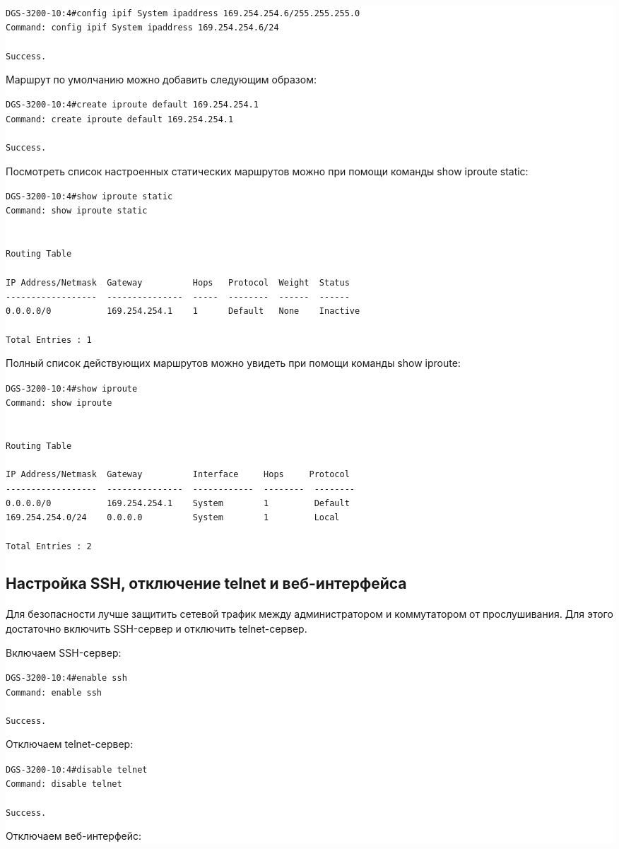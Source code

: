     DGS-3200-10:4#config ipif System ipaddress 169.254.254.6/255.255.255.0
    Command: config ipif System ipaddress 169.254.254.6/24
    
    Success.

Маршрут по умолчанию можно добавить следующим образом:

    DGS-3200-10:4#create iproute default 169.254.254.1
    Command: create iproute default 169.254.254.1
    
    Success.

Посмотреть список настроенных статических маршрутов можно при помощи команды show iproute static:

    DGS-3200-10:4#show iproute static
    Command: show iproute static
    
    
    Routing Table
    
    IP Address/Netmask  Gateway          Hops   Protocol  Weight  Status
    ------------------  ---------------  -----  --------  ------  ------
    0.0.0.0/0           169.254.254.1    1      Default   None    Inactive
    
    Total Entries : 1

Полный список действующих маршрутов можно увидеть при помощи команды show iproute:

    DGS-3200-10:4#show iproute
    Command: show iproute
    
    
    Routing Table
    
    IP Address/Netmask  Gateway          Interface     Hops     Protocol
    ------------------  ---------------  ------------  --------  --------
    0.0.0.0/0           169.254.254.1    System        1         Default
    169.254.254.0/24    0.0.0.0          System        1         Local
    
    Total Entries : 2

Настройка SSH, отключение telnet и веб-интерфейса
-------------------------------------------------

Для безопасности лучше защитить сетевой трафик между администратором и коммутатором от прослушивания. Для этого достаточно включить SSH-сервер и отключить telnet-сервер.

Включаем SSH-сервер:

    DGS-3200-10:4#enable ssh
    Command: enable ssh
    
    Success.

Отключаем telnet-сервер:

    DGS-3200-10:4#disable telnet
    Command: disable telnet
    
    Success.

Отключаем веб-интерфейс:
